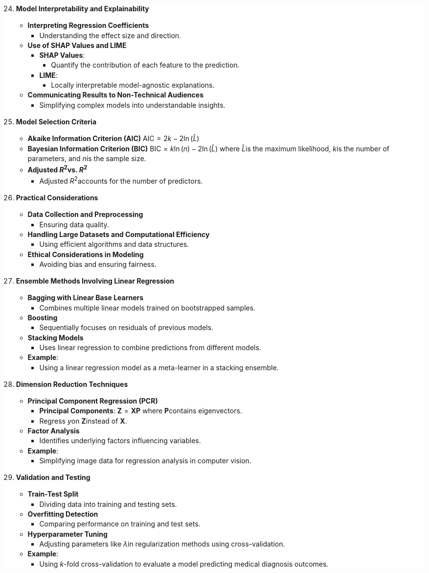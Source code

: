 24. **Model Interpretability and Explainability**
    - **Interpreting Regression Coefficients**
      - Understanding the effect size and direction.
    - **Use of SHAP Values and LIME**
      - **SHAP Values**:
        - Quantify the contribution of each feature to the prediction.
      - **LIME**:
        - Locally interpretable model-agnostic explanations.
    - **Communicating Results to Non-Technical Audiences**
      - Simplifying complex models into understandable insights.

25. **Model Selection Criteria**
    - **Akaike Information Criterion (AIC)**
      $\text{AIC} = 2k - 2 \ln(\hat{L})$
    - **Bayesian Information Criterion (BIC)**
      $\text{BIC} = k \ln(n) - 2 \ln(\hat{L})$
      where $\hat{L}$is the maximum likelihood, $k$is the number of parameters, and $n$is the sample size.
    - **Adjusted $R^2$vs. $R^2$**
      - Adjusted $R^2$accounts for the number of predictors.

26. **Practical Considerations**
    - **Data Collection and Preprocessing**
      - Ensuring data quality.
    - **Handling Large Datasets and Computational Efficiency**
      - Using efficient algorithms and data structures.
    - **Ethical Considerations in Modeling**
      - Avoiding bias and ensuring fairness.

27. **Ensemble Methods Involving Linear Regression**
    - **Bagging with Linear Base Learners**
      - Combines multiple linear models trained on bootstrapped samples.
    - **Boosting**
      - Sequentially focuses on residuals of previous models.
    - **Stacking Models**
      - Uses linear regression to combine predictions from different models.
    - **Example**:
      - Using a linear regression model as a meta-learner in a stacking ensemble.

28. **Dimension Reduction Techniques**
    - **Principal Component Regression (PCR)**
      - **Principal Components**:
        $\mathbf{Z} = \mathbf{X} \mathbf{P}$
        where $\mathbf{P}$contains eigenvectors.
      - Regress $y$on $\mathbf{Z}$instead of $\mathbf{X}$.
    - **Factor Analysis**
      - Identifies underlying factors influencing variables.
    - **Example**:
      - Simplifying image data for regression analysis in computer vision.

29. **Validation and Testing**
    - **Train-Test Split**
      - Dividing data into training and testing sets.
    - **Overfitting Detection**
      - Comparing performance on training and test sets.
    - **Hyperparameter Tuning**
      - Adjusting parameters like $\lambda$in regularization methods using cross-validation.
    - **Example**:
      - Using $k$-fold cross-validation to evaluate a model predicting medical diagnosis outcomes.
